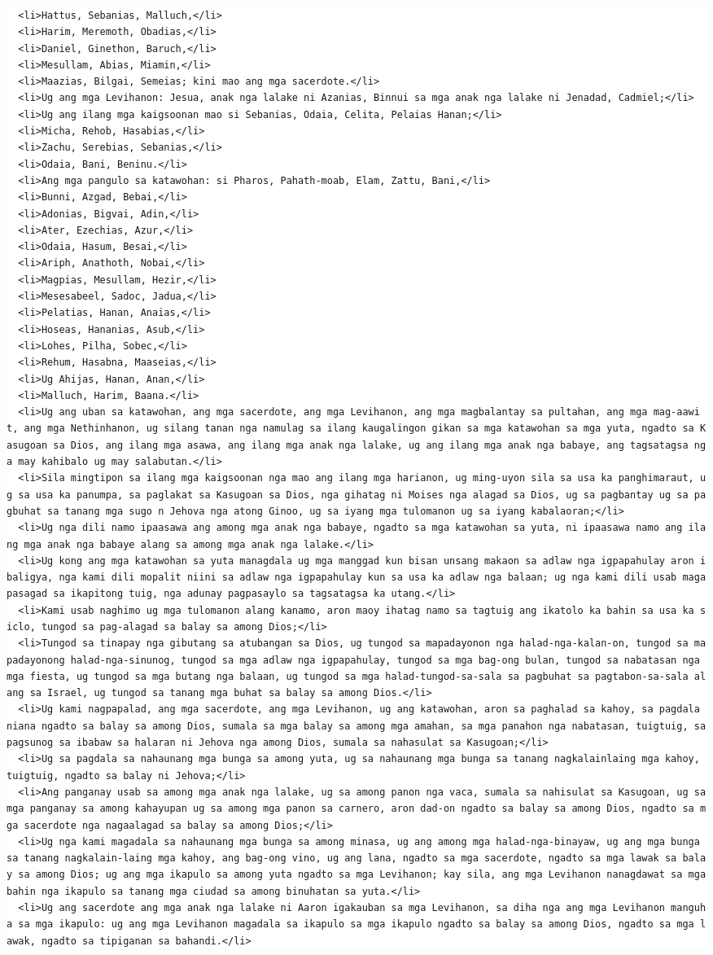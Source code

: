       <li>Hattus, Sebanias, Malluch,</li>
      <li>Harim, Meremoth, Obadias,</li>
      <li>Daniel, Ginethon, Baruch,</li>
      <li>Mesullam, Abias, Miamin,</li>
      <li>Maazias, Bilgai, Semeias; kini mao ang mga sacerdote.</li>
      <li>Ug ang mga Levihanon: Jesua, anak nga lalake ni Azanias, Binnui sa mga anak nga lalake ni Jenadad, Cadmiel;</li>
      <li>Ug ang ilang mga kaigsoonan mao si Sebanias, Odaia, Celita, Pelaias Hanan;</li>
      <li>Micha, Rehob, Hasabias,</li>
      <li>Zachu, Serebias, Sebanias,</li>
      <li>Odaia, Bani, Beninu.</li>
      <li>Ang mga pangulo sa katawohan: si Pharos, Pahath-moab, Elam, Zattu, Bani,</li>
      <li>Bunni, Azgad, Bebai,</li>
      <li>Adonias, Bigvai, Adin,</li>
      <li>Ater, Ezechias, Azur,</li>
      <li>Odaia, Hasum, Besai,</li>
      <li>Ariph, Anathoth, Nobai,</li>
      <li>Magpias, Mesullam, Hezir,</li>
      <li>Mesesabeel, Sadoc, Jadua,</li>
      <li>Pelatias, Hanan, Anaias,</li>
      <li>Hoseas, Hananias, Asub,</li>
      <li>Lohes, Pilha, Sobec,</li>
      <li>Rehum, Hasabna, Maaseias,</li>
      <li>Ug Ahijas, Hanan, Anan,</li>
      <li>Malluch, Harim, Baana.</li>
      <li>Ug ang uban sa katawohan, ang mga sacerdote, ang mga Levihanon, ang mga magbalantay sa pultahan, ang mga mag-aawit, ang mga Nethinhanon, ug silang tanan nga namulag sa ilang kaugalingon gikan sa mga katawohan sa mga yuta, ngadto sa Kasugoan sa Dios, ang ilang mga asawa, ang ilang mga anak nga lalake, ug ang ilang mga anak nga babaye, ang tagsatagsa nga may kahibalo ug may salabutan.</li>
      <li>Sila mingtipon sa ilang mga kaigsoonan nga mao ang ilang mga harianon, ug ming-uyon sila sa usa ka panghimaraut, ug sa usa ka panumpa, sa paglakat sa Kasugoan sa Dios, nga gihatag ni Moises nga alagad sa Dios, ug sa pagbantay ug sa pagbuhat sa tanang mga sugo n Jehova nga atong Ginoo, ug sa iyang mga tulomanon ug sa iyang kabalaoran;</li>
      <li>Ug nga dili namo ipaasawa ang among mga anak nga babaye, ngadto sa mga katawohan sa yuta, ni ipaasawa namo ang ilang mga anak nga babaye alang sa among mga anak nga lalake.</li>
      <li>Ug kong ang mga katawohan sa yuta managdala ug mga manggad kun bisan unsang makaon sa adlaw nga igpapahulay aron ibaligya, nga kami dili mopalit niini sa adlaw nga igpapahulay kun sa usa ka adlaw nga balaan; ug nga kami dili usab magapasagad sa ikapitong tuig, nga adunay pagpasaylo sa tagsatagsa ka utang.</li>
      <li>Kami usab naghimo ug mga tulomanon alang kanamo, aron maoy ihatag namo sa tagtuig ang ikatolo ka bahin sa usa ka siclo, tungod sa pag-alagad sa balay sa among Dios;</li>
      <li>Tungod sa tinapay nga gibutang sa atubangan sa Dios, ug tungod sa mapadayonon nga halad-nga-kalan-on, tungod sa mapadayonong halad-nga-sinunog, tungod sa mga adlaw nga igpapahulay, tungod sa mga bag-ong bulan, tungod sa nabatasan nga mga fiesta, ug tungod sa mga butang nga balaan, ug tungod sa mga halad-tungod-sa-sala sa pagbuhat sa pagtabon-sa-sala alang sa Israel, ug tungod sa tanang mga buhat sa balay sa among Dios.</li>
      <li>Ug kami nagpapalad, ang mga sacerdote, ang mga Levihanon, ug ang katawohan, aron sa paghalad sa kahoy, sa pagdala niana ngadto sa balay sa among Dios, sumala sa mga balay sa among mga amahan, sa mga panahon nga nabatasan, tuigtuig, sa pagsunog sa ibabaw sa halaran ni Jehova nga among Dios, sumala sa nahasulat sa Kasugoan;</li>
      <li>Ug sa pagdala sa nahaunang mga bunga sa among yuta, ug sa nahaunang mga bunga sa tanang nagkalainlaing mga kahoy, tuigtuig, ngadto sa balay ni Jehova;</li>
      <li>Ang panganay usab sa among mga anak nga lalake, ug sa among panon nga vaca, sumala sa nahisulat sa Kasugoan, ug sa mga panganay sa among kahayupan ug sa among mga panon sa carnero, aron dad-on ngadto sa balay sa among Dios, ngadto sa mga sacerdote nga nagaalagad sa balay sa among Dios;</li>
      <li>Ug nga kami magadala sa nahaunang mga bunga sa among minasa, ug ang among mga halad-nga-binayaw, ug ang mga bunga sa tanang nagkalain-laing mga kahoy, ang bag-ong vino, ug ang lana, ngadto sa mga sacerdote, ngadto sa mga lawak sa balay sa among Dios; ug ang mga ikapulo sa among yuta ngadto sa mga Levihanon; kay sila, ang mga Levihanon nanagdawat sa mga bahin nga ikapulo sa tanang mga ciudad sa among binuhatan sa yuta.</li>
      <li>Ug ang sacerdote ang mga anak nga lalake ni Aaron igakauban sa mga Levihanon, sa diha nga ang mga Levihanon manguha sa mga ikapulo: ug ang mga Levihanon magadala sa ikapulo sa mga ikapulo ngadto sa balay sa among Dios, ngadto sa mga lawak, ngadto sa tipiganan sa bahandi.</li>